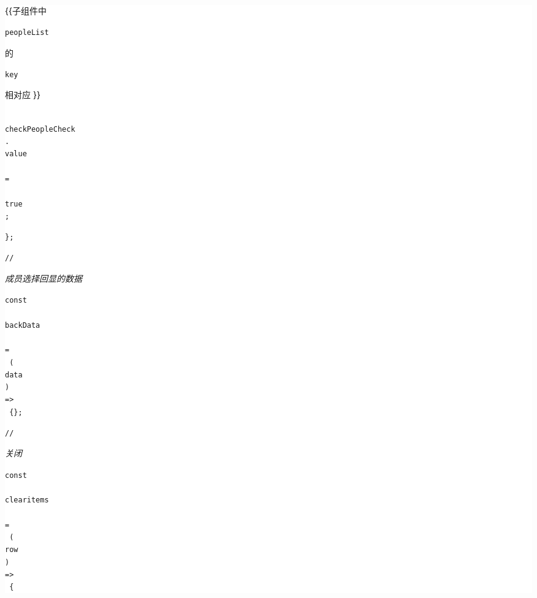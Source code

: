 {{子组件中

```
peopleList
```

的

```
key
```

相对应 }}

```
  
checkPeopleCheck
.
value
 
=
 
true
;
```

```
};
```

```
//
```

_成员选择回显的数据_

```
const
 
backData
 
=
 (
data
) 
=>
 {};
```

```
//
```

_关闭_

```
const
 
clearitems
 
=
 (
row
) 
=>
 {
```
